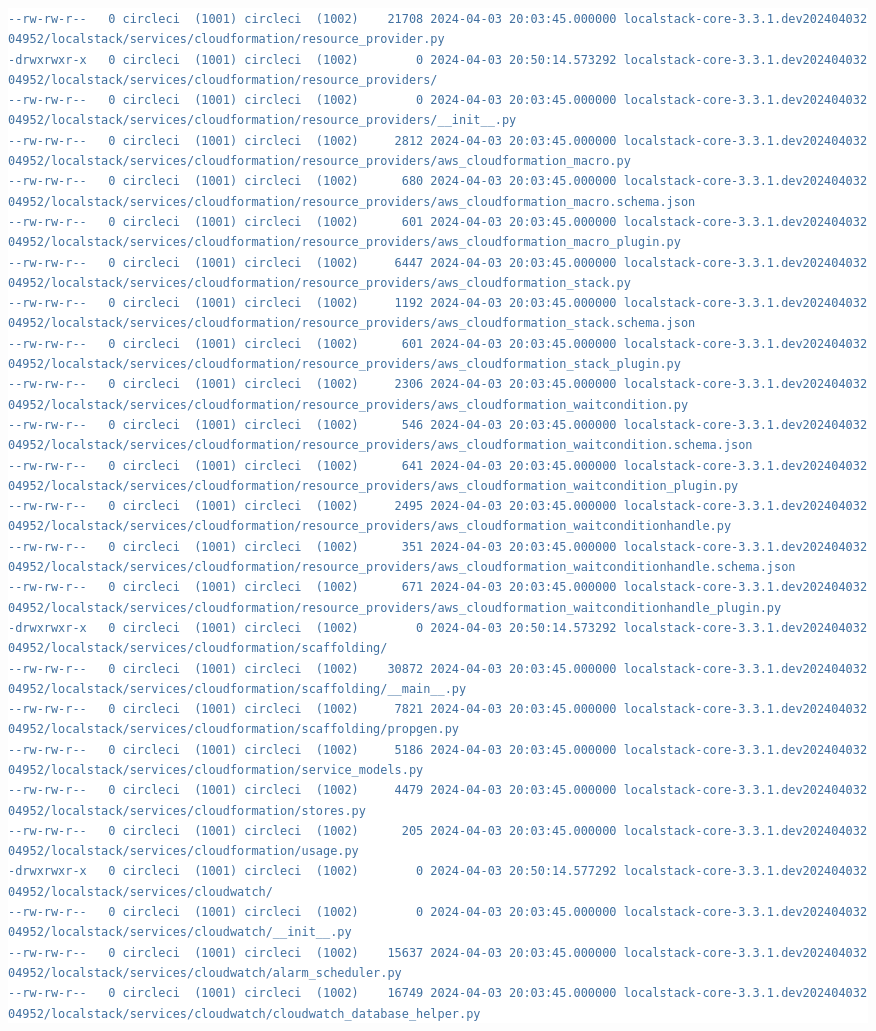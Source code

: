 ```diff
--rw-rw-r--   0 circleci  (1001) circleci  (1002)    21708 2024-04-03 20:03:45.000000 localstack-core-3.3.1.dev20240403204952/localstack/services/cloudformation/resource_provider.py
-drwxrwxr-x   0 circleci  (1001) circleci  (1002)        0 2024-04-03 20:50:14.573292 localstack-core-3.3.1.dev20240403204952/localstack/services/cloudformation/resource_providers/
--rw-rw-r--   0 circleci  (1001) circleci  (1002)        0 2024-04-03 20:03:45.000000 localstack-core-3.3.1.dev20240403204952/localstack/services/cloudformation/resource_providers/__init__.py
--rw-rw-r--   0 circleci  (1001) circleci  (1002)     2812 2024-04-03 20:03:45.000000 localstack-core-3.3.1.dev20240403204952/localstack/services/cloudformation/resource_providers/aws_cloudformation_macro.py
--rw-rw-r--   0 circleci  (1001) circleci  (1002)      680 2024-04-03 20:03:45.000000 localstack-core-3.3.1.dev20240403204952/localstack/services/cloudformation/resource_providers/aws_cloudformation_macro.schema.json
--rw-rw-r--   0 circleci  (1001) circleci  (1002)      601 2024-04-03 20:03:45.000000 localstack-core-3.3.1.dev20240403204952/localstack/services/cloudformation/resource_providers/aws_cloudformation_macro_plugin.py
--rw-rw-r--   0 circleci  (1001) circleci  (1002)     6447 2024-04-03 20:03:45.000000 localstack-core-3.3.1.dev20240403204952/localstack/services/cloudformation/resource_providers/aws_cloudformation_stack.py
--rw-rw-r--   0 circleci  (1001) circleci  (1002)     1192 2024-04-03 20:03:45.000000 localstack-core-3.3.1.dev20240403204952/localstack/services/cloudformation/resource_providers/aws_cloudformation_stack.schema.json
--rw-rw-r--   0 circleci  (1001) circleci  (1002)      601 2024-04-03 20:03:45.000000 localstack-core-3.3.1.dev20240403204952/localstack/services/cloudformation/resource_providers/aws_cloudformation_stack_plugin.py
--rw-rw-r--   0 circleci  (1001) circleci  (1002)     2306 2024-04-03 20:03:45.000000 localstack-core-3.3.1.dev20240403204952/localstack/services/cloudformation/resource_providers/aws_cloudformation_waitcondition.py
--rw-rw-r--   0 circleci  (1001) circleci  (1002)      546 2024-04-03 20:03:45.000000 localstack-core-3.3.1.dev20240403204952/localstack/services/cloudformation/resource_providers/aws_cloudformation_waitcondition.schema.json
--rw-rw-r--   0 circleci  (1001) circleci  (1002)      641 2024-04-03 20:03:45.000000 localstack-core-3.3.1.dev20240403204952/localstack/services/cloudformation/resource_providers/aws_cloudformation_waitcondition_plugin.py
--rw-rw-r--   0 circleci  (1001) circleci  (1002)     2495 2024-04-03 20:03:45.000000 localstack-core-3.3.1.dev20240403204952/localstack/services/cloudformation/resource_providers/aws_cloudformation_waitconditionhandle.py
--rw-rw-r--   0 circleci  (1001) circleci  (1002)      351 2024-04-03 20:03:45.000000 localstack-core-3.3.1.dev20240403204952/localstack/services/cloudformation/resource_providers/aws_cloudformation_waitconditionhandle.schema.json
--rw-rw-r--   0 circleci  (1001) circleci  (1002)      671 2024-04-03 20:03:45.000000 localstack-core-3.3.1.dev20240403204952/localstack/services/cloudformation/resource_providers/aws_cloudformation_waitconditionhandle_plugin.py
-drwxrwxr-x   0 circleci  (1001) circleci  (1002)        0 2024-04-03 20:50:14.573292 localstack-core-3.3.1.dev20240403204952/localstack/services/cloudformation/scaffolding/
--rw-rw-r--   0 circleci  (1001) circleci  (1002)    30872 2024-04-03 20:03:45.000000 localstack-core-3.3.1.dev20240403204952/localstack/services/cloudformation/scaffolding/__main__.py
--rw-rw-r--   0 circleci  (1001) circleci  (1002)     7821 2024-04-03 20:03:45.000000 localstack-core-3.3.1.dev20240403204952/localstack/services/cloudformation/scaffolding/propgen.py
--rw-rw-r--   0 circleci  (1001) circleci  (1002)     5186 2024-04-03 20:03:45.000000 localstack-core-3.3.1.dev20240403204952/localstack/services/cloudformation/service_models.py
--rw-rw-r--   0 circleci  (1001) circleci  (1002)     4479 2024-04-03 20:03:45.000000 localstack-core-3.3.1.dev20240403204952/localstack/services/cloudformation/stores.py
--rw-rw-r--   0 circleci  (1001) circleci  (1002)      205 2024-04-03 20:03:45.000000 localstack-core-3.3.1.dev20240403204952/localstack/services/cloudformation/usage.py
-drwxrwxr-x   0 circleci  (1001) circleci  (1002)        0 2024-04-03 20:50:14.577292 localstack-core-3.3.1.dev20240403204952/localstack/services/cloudwatch/
--rw-rw-r--   0 circleci  (1001) circleci  (1002)        0 2024-04-03 20:03:45.000000 localstack-core-3.3.1.dev20240403204952/localstack/services/cloudwatch/__init__.py
--rw-rw-r--   0 circleci  (1001) circleci  (1002)    15637 2024-04-03 20:03:45.000000 localstack-core-3.3.1.dev20240403204952/localstack/services/cloudwatch/alarm_scheduler.py
--rw-rw-r--   0 circleci  (1001) circleci  (1002)    16749 2024-04-03 20:03:45.000000 localstack-core-3.3.1.dev20240403204952/localstack/services/cloudwatch/cloudwatch_database_helper.py
```